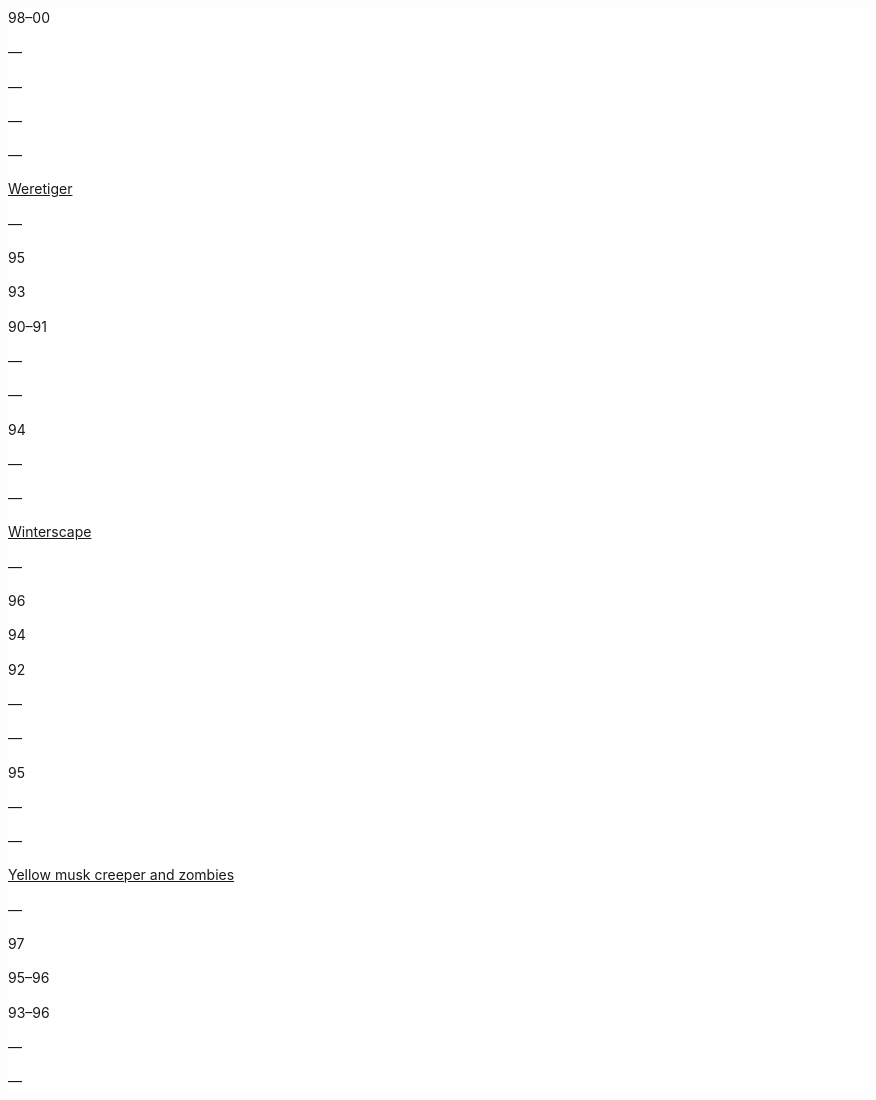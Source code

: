98–00

—

—

—

—

[Weretiger](https://www.dndbeyond.com/sources/toa/random-encounters#Weretiger)

—

95

93

90–91

—

—

94

—

—

[Winterscape](https://www.dndbeyond.com/sources/toa/random-encounters#Winterscape)

—

96

94

92

—

—

95

—

—

[Yellow musk creeper and zombies](https://www.dndbeyond.com/sources/toa/random-encounters#YellowMuskCreeperandZombies)

—

97

95–96

93–96

—

—
